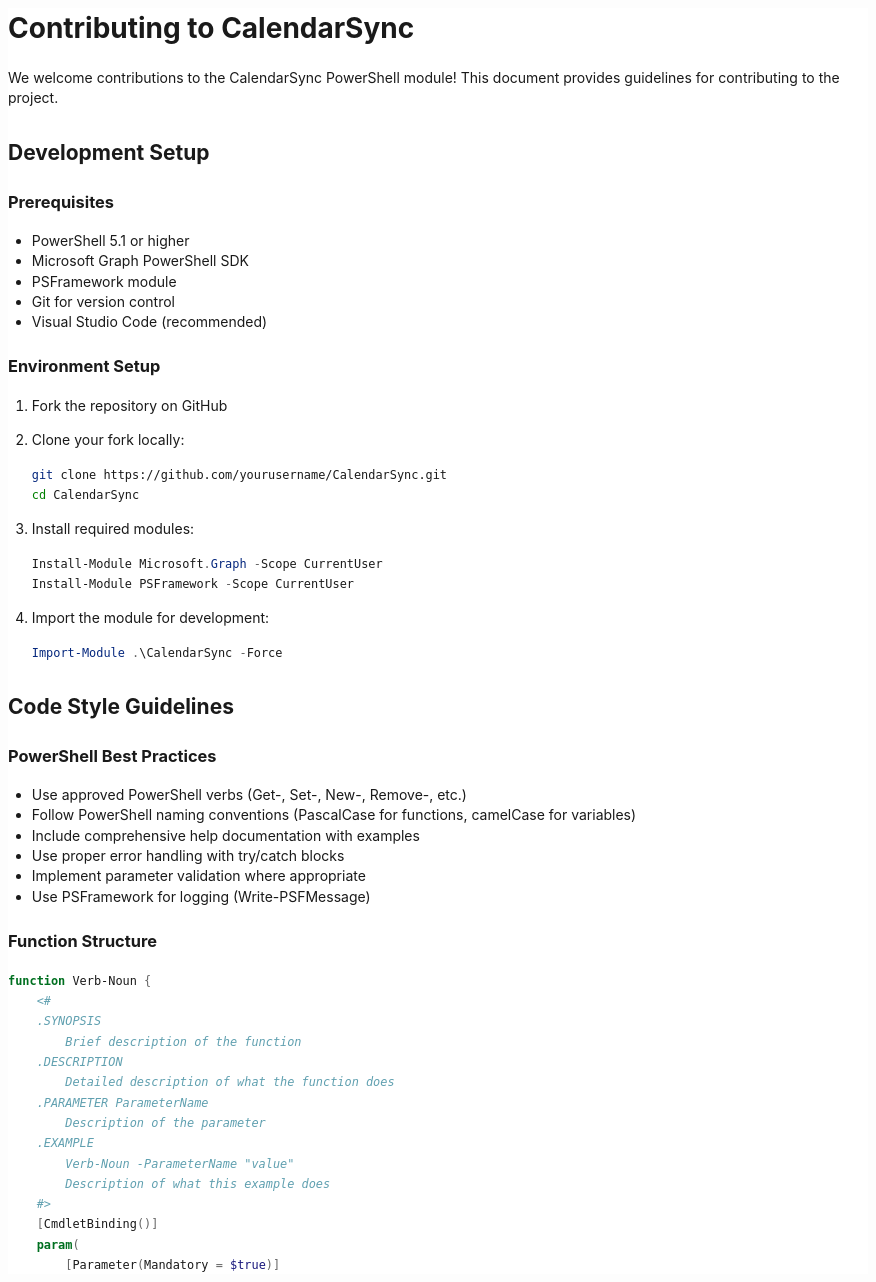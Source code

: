# Contributing to CalendarSync

We welcome contributions to the CalendarSync PowerShell module! This document provides guidelines for contributing to the project.

## Development Setup

### Prerequisites

- PowerShell 5.1 or higher
- Microsoft Graph PowerShell SDK
- PSFramework module
- Git for version control
- Visual Studio Code (recommended)

### Environment Setup

1. Fork the repository on GitHub
2. Clone your fork locally:
   ```bash
   git clone https://github.com/yourusername/CalendarSync.git
   cd CalendarSync
   ```

3. Install required modules:
   ```powershell
   Install-Module Microsoft.Graph -Scope CurrentUser
   Install-Module PSFramework -Scope CurrentUser
   ```

4. Import the module for development:
   ```powershell
   Import-Module .\CalendarSync -Force
   ```

## Code Style Guidelines

### PowerShell Best Practices

- Use approved PowerShell verbs (Get-, Set-, New-, Remove-, etc.)
- Follow PowerShell naming conventions (PascalCase for functions, camelCase for variables)
- Include comprehensive help documentation with examples
- Use proper error handling with try/catch blocks
- Implement parameter validation where appropriate
- Use PSFramework for logging (Write-PSFMessage)

### Function Structure

```powershell
function Verb-Noun {
    <#
    .SYNOPSIS
        Brief description of the function
    .DESCRIPTION
        Detailed description of what the function does
    .PARAMETER ParameterName
        Description of the parameter
    .EXAMPLE
        Verb-Noun -ParameterName "value"
        Description of what this example does
    #>
    [CmdletBinding()]
    param(
        [Parameter(Mandatory = $true)]
```